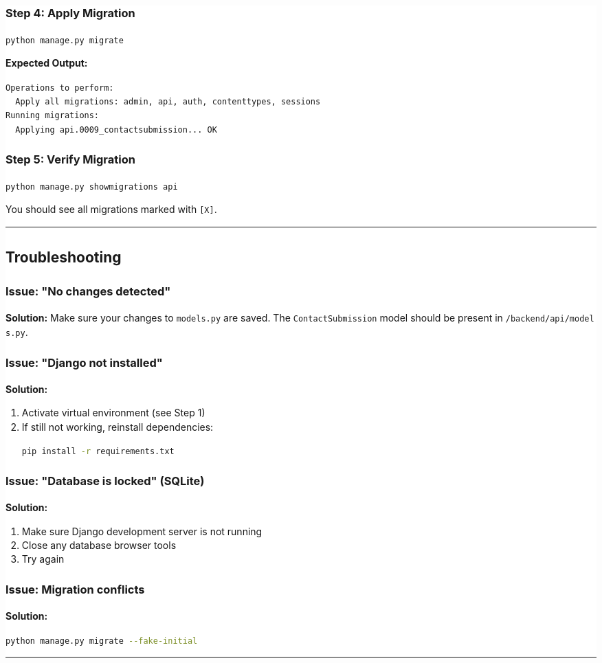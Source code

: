 ### Step 4: Apply Migration

```bash
python manage.py migrate
```

**Expected Output:**
```
Operations to perform:
  Apply all migrations: admin, api, auth, contenttypes, sessions
Running migrations:
  Applying api.0009_contactsubmission... OK
```

### Step 5: Verify Migration

```bash
python manage.py showmigrations api
```

You should see all migrations marked with `[X]`.

---

## Troubleshooting

### Issue: "No changes detected"

**Solution:**
Make sure your changes to `models.py` are saved. The `ContactSubmission` model should be present in `/backend/api/models.py`.

### Issue: "Django not installed"

**Solution:**
1. Activate virtual environment (see Step 1)
2. If still not working, reinstall dependencies:
   ```bash
   pip install -r requirements.txt
   ```

### Issue: "Database is locked" (SQLite)

**Solution:**
1. Make sure Django development server is not running
2. Close any database browser tools
3. Try again

### Issue: Migration conflicts

**Solution:**
```bash
python manage.py migrate --fake-initial
```

---